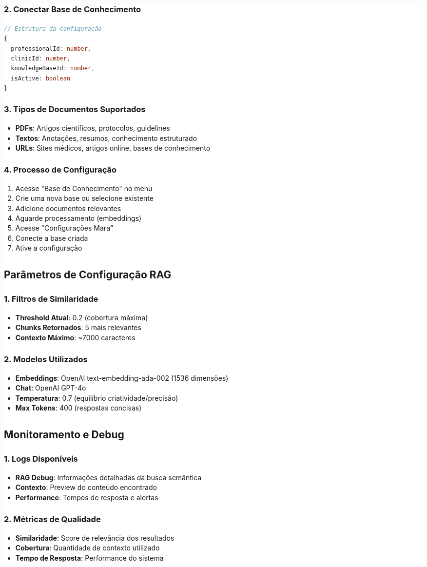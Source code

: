 ### 2. Conectar Base de Conhecimento
```typescript
// Estrutura da configuração
{
  professionalId: number,
  clinicId: number,
  knowledgeBaseId: number,
  isActive: boolean
}
```

### 3. Tipos de Documentos Suportados
- **PDFs**: Artigos científicos, protocolos, guidelines
- **Textos**: Anotações, resumos, conhecimento estruturado
- **URLs**: Sites médicos, artigos online, bases de conhecimento

### 4. Processo de Configuração
1. Acesse "Base de Conhecimento" no menu
2. Crie uma nova base ou selecione existente
3. Adicione documentos relevantes
4. Aguarde processamento (embeddings)
5. Acesse "Configurações Mara"
6. Conecte a base criada
7. Ative a configuração

## Parâmetros de Configuração RAG

### 1. Filtros de Similaridade
- **Threshold Atual**: 0.2 (cobertura máxima)
- **Chunks Retornados**: 5 mais relevantes
- **Contexto Máximo**: ~7000 caracteres

### 2. Modelos Utilizados
- **Embeddings**: OpenAI text-embedding-ada-002 (1536 dimensões)
- **Chat**: OpenAI GPT-4o
- **Temperatura**: 0.7 (equilíbrio criatividade/precisão)
- **Max Tokens**: 400 (respostas concisas)

## Monitoramento e Debug

### 1. Logs Disponíveis
- **RAG Debug**: Informações detalhadas da busca semântica
- **Contexto**: Preview do conteúdo encontrado
- **Performance**: Tempos de resposta e alertas

### 2. Métricas de Qualidade
- **Similaridade**: Score de relevância dos resultados
- **Cobertura**: Quantidade de contexto utilizado
- **Tempo de Resposta**: Performance do sistema
